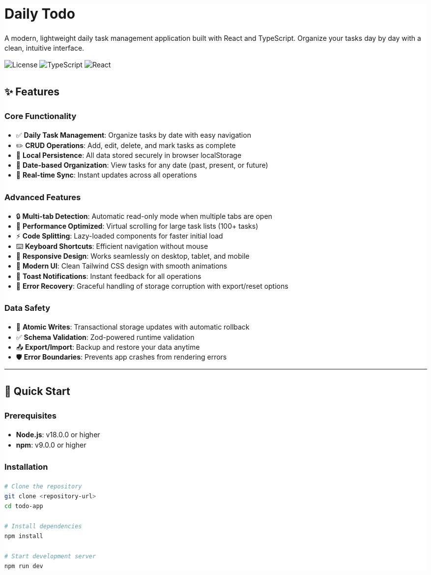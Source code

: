 # Daily Todo

A modern, lightweight daily task management application built with React and TypeScript. Organize your tasks day by day with a clean, intuitive interface.

![License](https://img.shields.io/badge/license-MIT-blue.svg)
![TypeScript](https://img.shields.io/badge/TypeScript-5.3-blue)
![React](https://img.shields.io/badge/React-18.2-blue)

## ✨ Features

### Core Functionality
- ✅ **Daily Task Management**: Organize tasks by date with easy navigation
- ✏️ **CRUD Operations**: Add, edit, delete, and mark tasks as complete
- 💾 **Local Persistence**: All data stored securely in browser localStorage
- 📅 **Date-based Organization**: View tasks for any date (past, present, or future)
- 🔄 **Real-time Sync**: Instant updates across all operations

### Advanced Features
- 🔒 **Multi-tab Detection**: Automatic read-only mode when multiple tabs are open
- 🚀 **Performance Optimized**: Virtual scrolling for large task lists (100+ tasks)
- ⚡ **Code Splitting**: Lazy-loaded components for faster initial load
- ⌨️ **Keyboard Shortcuts**: Efficient navigation without mouse
- 📱 **Responsive Design**: Works seamlessly on desktop, tablet, and mobile
- 🎨 **Modern UI**: Clean Tailwind CSS design with smooth animations
- 🔔 **Toast Notifications**: Instant feedback for all operations
- 💪 **Error Recovery**: Graceful handling of storage corruption with export/reset options

### Data Safety
- 🔐 **Atomic Writes**: Transactional storage updates with automatic rollback
- ✅ **Schema Validation**: Zod-powered runtime validation
- 📤 **Export/Import**: Backup and restore your data anytime
- 🛡️ **Error Boundaries**: Prevents app crashes from rendering errors

---

## 🚀 Quick Start

### Prerequisites

- **Node.js**: v18.0.0 or higher
- **npm**: v9.0.0 or higher

### Installation

```bash
# Clone the repository
git clone <repository-url>
cd todo-app

# Install dependencies
npm install

# Start development server
npm run dev
```
